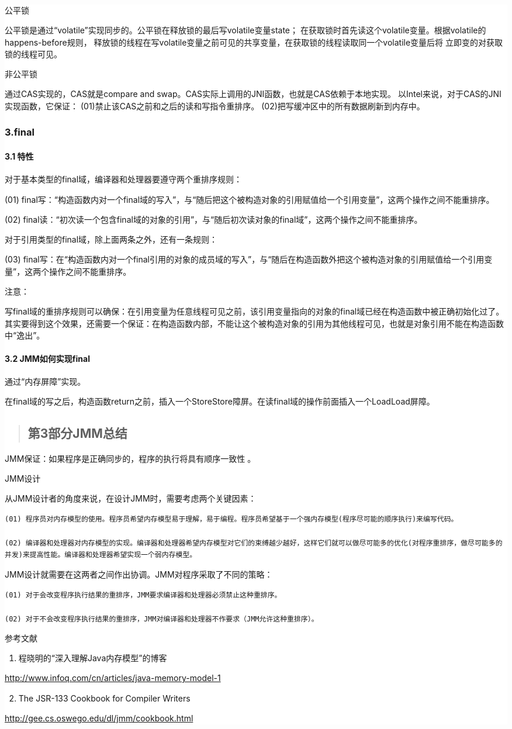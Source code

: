 公平锁

公平锁是通过“volatile”实现同步的。公平锁在释放锁的最后写volatile变量state；
在获取锁时首先读这个volatile变量。根据volatile的happens-before规则，
释放锁的线程在写volatile变量之前可见的共享变量，在获取锁的线程读取同一个volatile变量后将
立即变的对获取锁的线程可见。

非公平锁

通过CAS实现的，CAS就是compare and swap。CAS实际上调用的JNI函数，也就是CAS依赖于本地实现。
以Intel来说，对于CAS的JNI实现函数，它保证：
(01)禁止该CAS之前和之后的读和写指令重排序。
(02)把写缓冲区中的所有数据刷新到内存中。



### 3.final    

#### 3.1 特性    

对于基本类型的final域，编译器和处理器要遵守两个重排序规则：

(01) final写：“构造函数内对一个final域的写入”，与“随后把这个被构造对象的引用赋值给一个引用变量”，这两个操作之间不能重排序。        
    
(02) final读：“初次读一个包含final域的对象的引用”，与“随后初次读对象的final域”，这两个操作之间不能重排序。        

对于引用类型的final域，除上面两条之外，还有一条规则：

(03) final写：在“构造函数内对一个final引用的对象的成员域的写入”，与“随后在构造函数外把这个被构造对象的引用赋值给一个引用变量”，这两个操作之间不能重排序。

注意：

写final域的重排序规则可以确保：在引用变量为任意线程可见之前，该引用变量指向的对象的final域已经在构造函数中被正确初始化过了。其实要得到这个效果，还需要一个保证：在构造函数内部，不能让这个被构造对象的引用为其他线程可见，也就是对象引用不能在构造函数中“逸出”。

#### 3.2 JMM如何实现final

通过“内存屏障”实现。

在final域的写之后，构造函数return之前，插入一个StoreStore障屏。在读final域的操作前面插入一个LoadLoad屏障。



>## 第3部分JMM总结
JMM保证：如果程序是正确同步的，程序的执行将具有顺序一致性 。

JMM设计

从JMM设计者的角度来说，在设计JMM时，需要考虑两个关键因素：

    (01) 程序员对内存模型的使用。程序员希望内存模型易于理解，易于编程。程序员希望基于一个强内存模型(程序尽可能的顺序执行)来编写代码。

    (02) 编译器和处理器对内存模型的实现。编译器和处理器希望内存模型对它们的束缚越少越好，这样它们就可以做尽可能多的优化(对程序重排序，做尽可能多的并发)来提高性能。编译器和处理器希望实现一个弱内存模型。

JMM设计就需要在这两者之间作出协调。JMM对程序采取了不同的策略：

    (01) 对于会改变程序执行结果的重排序，JMM要求编译器和处理器必须禁止这种重排序。

    (02) 对于不会改变程序执行结果的重排序，JMM对编译器和处理器不作要求（JMM允许这种重排序）。

 

参考文献

1. 程晓明的“深入理解Java内存模型”的博客

http://www.infoq.com/cn/articles/java-memory-model-1

2. The JSR-133 Cookbook for Compiler Writers

http://gee.cs.oswego.edu/dl/jmm/cookbook.html